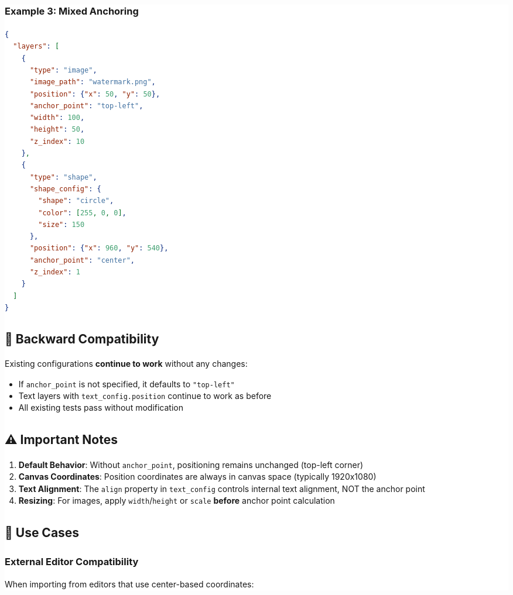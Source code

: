 ### Example 3: Mixed Anchoring

```json
{
  "layers": [
    {
      "type": "image",
      "image_path": "watermark.png",
      "position": {"x": 50, "y": 50},
      "anchor_point": "top-left",
      "width": 100,
      "height": 50,
      "z_index": 10
    },
    {
      "type": "shape",
      "shape_config": {
        "shape": "circle",
        "color": [255, 0, 0],
        "size": 150
      },
      "position": {"x": 960, "y": 540},
      "anchor_point": "center",
      "z_index": 1
    }
  ]
}
```

## 🔁 Backward Compatibility

Existing configurations **continue to work** without any changes:

- If `anchor_point` is not specified, it defaults to `"top-left"`
- Text layers with `text_config.position` continue to work as before
- All existing tests pass without modification

## ⚠️ Important Notes

1. **Default Behavior**: Without `anchor_point`, positioning remains unchanged (top-left corner)
2. **Canvas Coordinates**: Position coordinates are always in canvas space (typically 1920x1080)
3. **Text Alignment**: The `align` property in `text_config` controls internal text alignment, NOT the anchor point
4. **Resizing**: For images, apply `width`/`height` or `scale` **before** anchor point calculation

## 🎨 Use Cases

### External Editor Compatibility

When importing from editors that use center-based coordinates:
